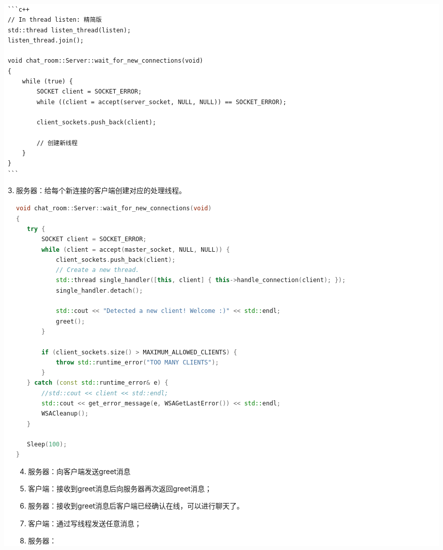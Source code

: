      ```c++
     // In thread listen: 精简版
     std::thread listen_thread(listen);
     listen_thread.join();
     
     void chat_room::Server::wait_for_new_connections(void)
     {
         while (true) {
             SOCKET client = SOCKET_ERROR;
             while ((client = accept(server_socket, NULL, NULL)) == SOCKET_ERROR);
             
             client_sockets.push_back(client);
             
             // 创建新线程
         }
     }
     ```

3.   服务器：给每个新连接的客户端创建对应的处理线程。

     ```c++
     void chat_room::Server::wait_for_new_connections(void)
     {
     	try {
     		SOCKET client = SOCKET_ERROR;
     		while (client = accept(master_socket, NULL, NULL)) {
     			client_sockets.push_back(client);
     			// Create a new thread.
     			std::thread single_handler([this, client] { this->handle_connection(client); });
     			single_handler.detach();
     
     			std::cout << "Detected a new client! Welcome :)" << std::endl;
     			greet();
     		}
     
     		if (client_sockets.size() > MAXIMUM_ALLOWED_CLIENTS) {
     			throw std::runtime_error("TOO MANY CLIENTS");
     		}
     	} catch (const std::runtime_error& e) {
     		//std::cout << client << std::endl;
     		std::cout << get_error_message(e, WSAGetLastError()) << std::endl;
     		WSACleanup();
     	}
     
     	Sleep(100);
     }
     ```

     4.   服务器：向客户端发送greet消息

     5.   客户端：接收到greet消息后向服务器再次返回greet消息；

     6.   服务器：接收到greet消息后客户端已经确认在线，可以进行聊天了。

     7.   客户端：通过写线程发送任意消息；

     8.   服务器：
